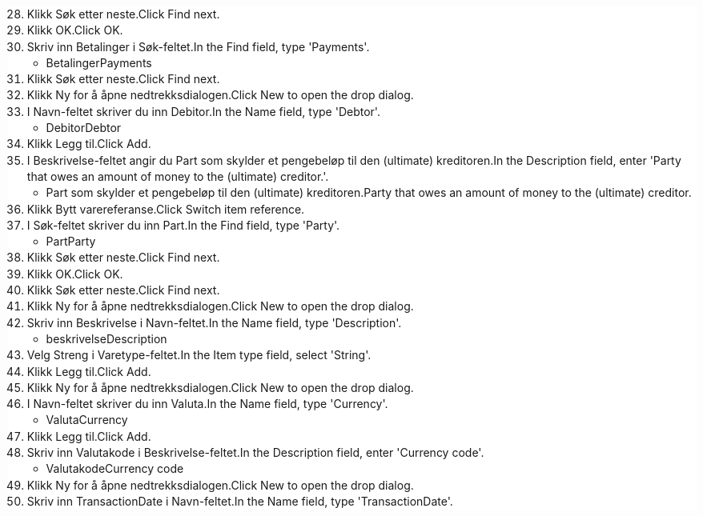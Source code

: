 28. <span data-ttu-id="d0e6c-232">Klikk Søk etter neste.</span><span class="sxs-lookup"><span data-stu-id="d0e6c-232">Click Find next.</span></span>
29. <span data-ttu-id="d0e6c-233">Klikk OK.</span><span class="sxs-lookup"><span data-stu-id="d0e6c-233">Click OK.</span></span>
30. <span data-ttu-id="d0e6c-234">Skriv inn Betalinger i Søk-feltet.</span><span class="sxs-lookup"><span data-stu-id="d0e6c-234">In the Find field, type 'Payments'.</span></span>
    * <span data-ttu-id="d0e6c-235">Betalinger</span><span class="sxs-lookup"><span data-stu-id="d0e6c-235">Payments</span></span>  
31. <span data-ttu-id="d0e6c-236">Klikk Søk etter neste.</span><span class="sxs-lookup"><span data-stu-id="d0e6c-236">Click Find next.</span></span>
32. <span data-ttu-id="d0e6c-237">Klikk Ny for å åpne nedtrekksdialogen.</span><span class="sxs-lookup"><span data-stu-id="d0e6c-237">Click New to open the drop dialog.</span></span>
33. <span data-ttu-id="d0e6c-238">I Navn-feltet skriver du inn Debitor.</span><span class="sxs-lookup"><span data-stu-id="d0e6c-238">In the Name field, type 'Debtor'.</span></span>
    * <span data-ttu-id="d0e6c-239">Debitor</span><span class="sxs-lookup"><span data-stu-id="d0e6c-239">Debtor</span></span>  
34. <span data-ttu-id="d0e6c-240">Klikk Legg til.</span><span class="sxs-lookup"><span data-stu-id="d0e6c-240">Click Add.</span></span>
35. <span data-ttu-id="d0e6c-241">I Beskrivelse-feltet angir du Part som skylder et pengebeløp til den (ultimate) kreditoren.</span><span class="sxs-lookup"><span data-stu-id="d0e6c-241">In the Description field, enter 'Party that owes an amount of money to the (ultimate) creditor.'.</span></span>
    * <span data-ttu-id="d0e6c-242">Part som skylder et pengebeløp til den (ultimate) kreditoren.</span><span class="sxs-lookup"><span data-stu-id="d0e6c-242">Party that owes an amount of money to the (ultimate) creditor.</span></span>  
36. <span data-ttu-id="d0e6c-243">Klikk Bytt varereferanse.</span><span class="sxs-lookup"><span data-stu-id="d0e6c-243">Click Switch item reference.</span></span>
37. <span data-ttu-id="d0e6c-244">I Søk-feltet skriver du inn Part.</span><span class="sxs-lookup"><span data-stu-id="d0e6c-244">In the Find field, type 'Party'.</span></span>
    * <span data-ttu-id="d0e6c-245">Part</span><span class="sxs-lookup"><span data-stu-id="d0e6c-245">Party</span></span>  
38. <span data-ttu-id="d0e6c-246">Klikk Søk etter neste.</span><span class="sxs-lookup"><span data-stu-id="d0e6c-246">Click Find next.</span></span>
39. <span data-ttu-id="d0e6c-247">Klikk OK.</span><span class="sxs-lookup"><span data-stu-id="d0e6c-247">Click OK.</span></span>
40. <span data-ttu-id="d0e6c-248">Klikk Søk etter neste.</span><span class="sxs-lookup"><span data-stu-id="d0e6c-248">Click Find next.</span></span>
41. <span data-ttu-id="d0e6c-249">Klikk Ny for å åpne nedtrekksdialogen.</span><span class="sxs-lookup"><span data-stu-id="d0e6c-249">Click New to open the drop dialog.</span></span>
42. <span data-ttu-id="d0e6c-250">Skriv inn Beskrivelse i Navn-feltet.</span><span class="sxs-lookup"><span data-stu-id="d0e6c-250">In the Name field, type 'Description'.</span></span>
    * <span data-ttu-id="d0e6c-251">beskrivelse</span><span class="sxs-lookup"><span data-stu-id="d0e6c-251">Description</span></span>  
43. <span data-ttu-id="d0e6c-252">Velg Streng i Varetype-feltet.</span><span class="sxs-lookup"><span data-stu-id="d0e6c-252">In the Item type field, select 'String'.</span></span>
44. <span data-ttu-id="d0e6c-253">Klikk Legg til.</span><span class="sxs-lookup"><span data-stu-id="d0e6c-253">Click Add.</span></span>
45. <span data-ttu-id="d0e6c-254">Klikk Ny for å åpne nedtrekksdialogen.</span><span class="sxs-lookup"><span data-stu-id="d0e6c-254">Click New to open the drop dialog.</span></span>
46. <span data-ttu-id="d0e6c-255">I Navn-feltet skriver du inn Valuta.</span><span class="sxs-lookup"><span data-stu-id="d0e6c-255">In the Name field, type 'Currency'.</span></span>
    * <span data-ttu-id="d0e6c-256">Valuta</span><span class="sxs-lookup"><span data-stu-id="d0e6c-256">Currency</span></span>  
47. <span data-ttu-id="d0e6c-257">Klikk Legg til.</span><span class="sxs-lookup"><span data-stu-id="d0e6c-257">Click Add.</span></span>
48. <span data-ttu-id="d0e6c-258">Skriv inn Valutakode i Beskrivelse-feltet.</span><span class="sxs-lookup"><span data-stu-id="d0e6c-258">In the Description field, enter 'Currency code'.</span></span>
    * <span data-ttu-id="d0e6c-259">Valutakode</span><span class="sxs-lookup"><span data-stu-id="d0e6c-259">Currency code</span></span>  
49. <span data-ttu-id="d0e6c-260">Klikk Ny for å åpne nedtrekksdialogen.</span><span class="sxs-lookup"><span data-stu-id="d0e6c-260">Click New to open the drop dialog.</span></span>
50. <span data-ttu-id="d0e6c-261">Skriv inn TransactionDate i Navn-feltet.</span><span class="sxs-lookup"><span data-stu-id="d0e6c-261">In the Name field, type 'TransactionDate'.</span></span>